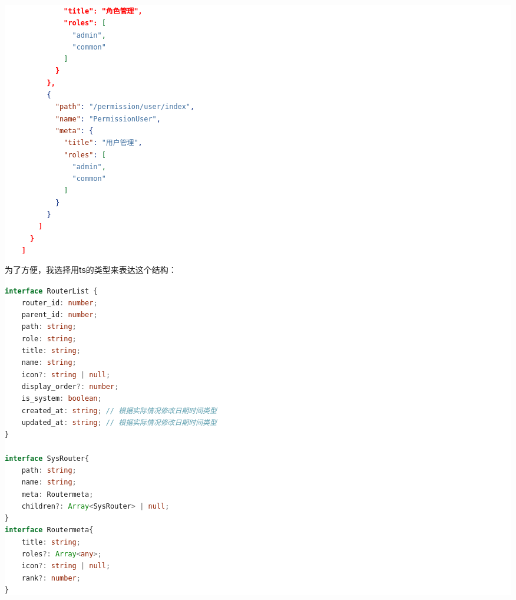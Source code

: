 ```json
              "title": "角色管理",
              "roles": [
                "admin",
                "common"
              ]
            }
          },
          {
            "path": "/permission/user/index",
            "name": "PermissionUser",
            "meta": {
              "title": "用户管理",
              "roles": [
                "admin",
                "common"
              ]
            }
          }
        ]
      }
    ]
```

为了方便，我选择用ts的类型来表达这个结构：

```ts
interface RouterList {
    router_id: number;
    parent_id: number;
    path: string;
    role: string;
    title: string;
    name: string;
    icon?: string | null;
    display_order?: number;
    is_system: boolean;
    created_at: string; // 根据实际情况修改日期时间类型
    updated_at: string; // 根据实际情况修改日期时间类型
}

interface SysRouter{
    path: string;
    name: string;
    meta: Routermeta;
    children?: Array<SysRouter> | null;
}
interface Routermeta{
    title: string;
    roles?: Array<any>;
    icon?: string | null;
    rank?: number;
}
```
